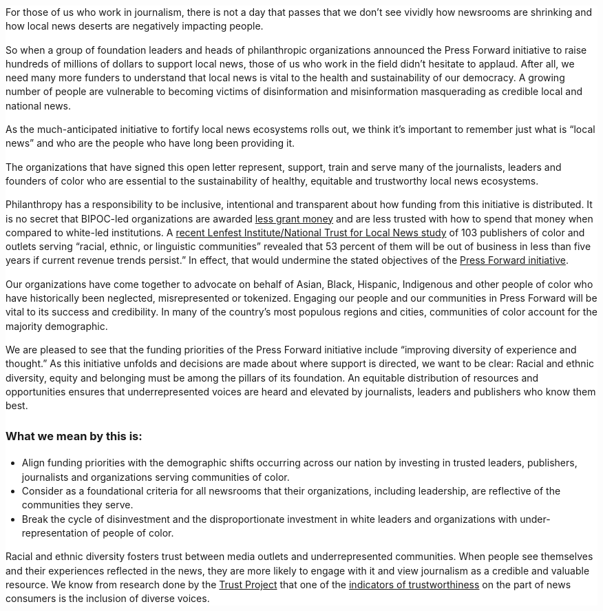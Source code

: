 For those of us who work in journalism, there is not a day that passes that we don’t see vividly how newsrooms are shrinking and how local news deserts are negatively impacting people.

So when a group of foundation leaders and heads of philanthropic organizations announced the Press Forward initiative to raise hundreds of millions of dollars to support local news, those of us who work in the field didn’t hesitate to applaud. After all, we need many more funders to understand that local news is vital to the health and sustainability of our democracy. A growing number of people are vulnerable to becoming victims of disinformation and misinformation masquerading as credible local and national news.

As the much-anticipated initiative to fortify local news ecosystems rolls out, we think it’s important to remember just what is “local news” and who are the people who have long been providing it.

The organizations that have signed this open letter represent, support, train and serve many of the journalists, leaders and founders of color who are essential to the sustainability of healthy, equitable and trustworthy local news ecosystems.

Philanthropy has a responsibility to be inclusive, intentional and transparent about how funding from this initiative is distributed. It is no secret that BIPOC-led organizations are awarded [less grant money](https://www.philanthropy.com/article/nonprofits-led-by-people-of-color-win-less-grant-money-with-more-strings-study/) and are less trusted with how to spend that money when compared to white-led institutions. A [recent Lenfest Institute/National Trust for Local News study](https://www.lenfestinstitute.org/wp-content/uploads/2023/05/A-Deep-Dive-into-the-Sustainability-Needs-and-Concerns-Among-Community-Media-Outlets.pdf) of 103 publishers of color and outlets serving “racial, ethnic, or linguistic communities” revealed that 53 percent of them will be out of business in less than five years if current revenue trends persist.” In effect, that would undermine the stated objectives of the [Press Forward initiative](https://www.pressforward.news/).

Our organizations have come together to advocate on behalf of Asian, Black, Hispanic, Indigenous and other people of color who have historically been neglected, misrepresented or tokenized. Engaging our people and our communities in Press Forward will be vital to its success and credibility. In many of the country’s most populous regions and cities, communities of color account for the majority demographic.

We are pleased to see that the funding priorities of the Press Forward initiative include “improving diversity of experience and thought.” As this initiative unfolds and decisions are made about where support is directed, we want to be clear: Racial and ethnic diversity, equity and belonging must be among the pillars of its foundation. An equitable distribution of resources and opportunities ensures that underrepresented voices are heard and elevated by journalists, leaders and publishers who know them best.

### What we mean by this is:

* Align funding priorities with the demographic shifts occurring across our nation by investing in trusted leaders, publishers, journalists and organizations serving communities of color.
* Consider as a foundational criteria for all newsrooms that their organizations, including leadership, are reflective of the communities they serve.
* Break the cycle of disinvestment and the disproportionate investment in white leaders and organizations with under-representation of people of color.

Racial and ethnic diversity fosters trust between media outlets and underrepresented communities. When people see themselves and their experiences reflected in the news, they are more likely to engage with it and view journalism as a credible and valuable resource. We know from research done by the [Trust Project](https://thetrustproject.org/) that one of the [indicators of trustworthiness](https://thetrustproject.org/trust-indicators/) on the part of news consumers is the inclusion of diverse voices.
